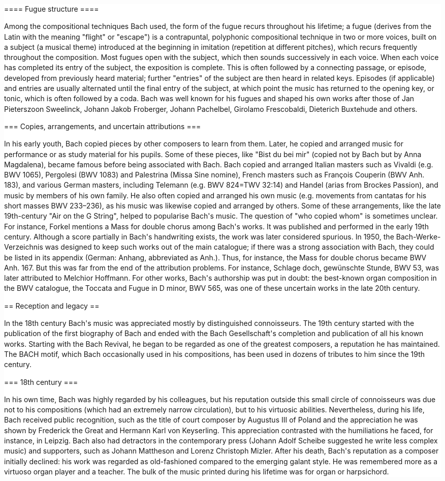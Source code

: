 ==== Fugue structure ====

Among the compositional techniques Bach used, the form of the fugue recurs throughout his lifetime; a fugue (derives from the Latin with the meaning "flight" or "escape") is a contrapuntal, polyphonic compositional technique in two or more voices, built on a subject (a musical theme) introduced at the beginning in imitation (repetition at different pitches), which recurs frequently throughout the composition. Most fugues open with the subject, which then sounds successively in each voice. When each voice has completed its entry of the subject, the exposition is complete. This is often followed by a connecting passage, or episode, developed from previously heard material; further "entries" of the subject are then heard in related keys. Episodes (if applicable) and entries are usually alternated until the final entry of the subject, at which point the music has returned to the opening key, or tonic, which is often followed by a coda. Bach was well known for his fugues and shaped his own works after those of Jan Pieterszoon Sweelinck, Johann Jakob Froberger, Johann Pachelbel, Girolamo Frescobaldi, Dieterich Buxtehude and others.


=== Copies, arrangements, and uncertain attributions ===

In his early youth, Bach copied pieces by other composers to learn from them. Later, he copied and arranged music for performance or as study material for his pupils. Some of these pieces, like "Bist du bei mir" (copied not by Bach but by Anna Magdalena), became famous before being associated with Bach. Bach copied and arranged Italian masters such as Vivaldi (e.g. BWV 1065), Pergolesi (BWV 1083) and Palestrina (Missa Sine nomine), French masters such as François Couperin (BWV Anh. 183), and various German masters, including Telemann (e.g. BWV 824=TWV 32:14) and Handel (arias from Brockes Passion), and music by members of his own family. He also often copied and arranged his own music (e.g. movements from cantatas for his short masses BWV 233–236), as his music was likewise copied and arranged by others. Some of these arrangements, like the late 19th-century "Air on the G String", helped to popularise Bach's music.
The question of "who copied whom" is sometimes unclear. For instance, Forkel mentions a Mass for double chorus among Bach's works. It was published and performed in the early 19th century. Although a score partially in Bach's handwriting exists, the work was later considered spurious. In 1950, the Bach-Werke-Verzeichnis was designed to keep such works out of the main catalogue; if there was a strong association with Bach, they could be listed in its appendix (German: Anhang, abbreviated as Anh.). Thus, for instance, the Mass for double chorus became BWV Anh. 167. But this was far from the end of the attribution problems. For instance, Schlage doch, gewünschte Stunde, BWV 53, was later attributed to Melchior Hoffmann. For other works, Bach's authorship was put in doubt: the best-known organ composition in the BWV catalogue, the Toccata and Fugue in D minor, BWV 565, was one of these uncertain works in the late 20th century.


== Reception and legacy ==

In the 18th century Bach's music was appreciated mostly by distinguished connoisseurs. The 19th century started with the publication of the first biography of Bach and ended with the Bach Gesellschaft's completion and publication of all his known works. Starting with the Bach Revival, he began to be regarded as one of the greatest composers, a reputation he has maintained. The BACH motif, which Bach occasionally used in his compositions, has been used in dozens of tributes to him since the 19th century.


=== 18th century ===

In his own time, Bach was highly regarded by his colleagues, but his reputation outside this small circle of connoisseurs was due not to his compositions (which had an extremely narrow circulation), but to his virtuosic abilities. Nevertheless, during his life, Bach received public recognition, such as the title of court composer by Augustus III of Poland and the appreciation he was shown by Frederick the Great and Hermann Karl von Keyserling. This appreciation contrasted with the humiliations he faced, for instance, in Leipzig. Bach also had detractors in the contemporary press (Johann Adolf Scheibe suggested he write less complex music) and supporters, such as Johann Mattheson and Lorenz Christoph Mizler. After his death, Bach's reputation as a composer initially declined: his work was regarded as old-fashioned compared to the emerging galant style. He was remembered more as a virtuoso organ player and a teacher. The bulk of the music printed during his lifetime was for organ or harpsichord.